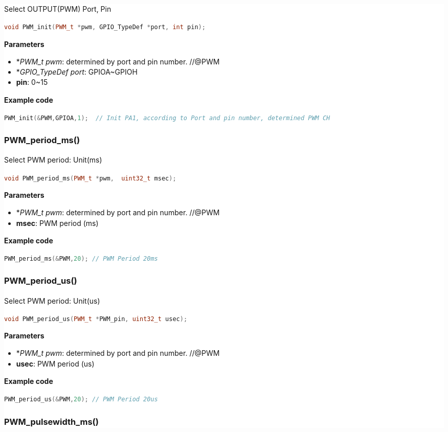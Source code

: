 Select OUTPUT(PWM) Port, Pin 

```c++
void PWM_init(PWM_t *pwm, GPIO_TypeDef *port, int pin);  
```

**Parameters**

* **PWM_t *pwm**:  determined by port and pin number. //@PWM
* **GPIO_TypeDef *port**: GPIOA~GPIOH
* **pin**: 0~15

**Example code**

```c++
PWM_init(&PWM,GPIOA,1);  // Init PA1, according to Port and pin number, determined PWM CH
```



### PWM_period_ms()

Select PWM period: Unit(ms)

```c++
void PWM_period_ms(PWM_t *pwm,  uint32_t msec);	
```

**Parameters**

* **PWM_t *pwm**:  determined by port and pin number. //@PWM
* **msec**: PWM period (ms)

**Example code**

```c++
PWM_period_ms(&PWM,20); // PWM Period 20ms   
```



### PWM_period_us()

Select PWM period: Unit(us)

```c++
void PWM_period_us(PWM_t *PWM_pin, uint32_t usec);  
```

**Parameters**

* **PWM_t *pwm**:  determined by port and pin number. //@PWM
* **usec**: PWM period (us)

**Example code**

```c++
PWM_period_us(&PWM,20); // PWM Period 20us   
```



### PWM_pulsewidth_ms()
